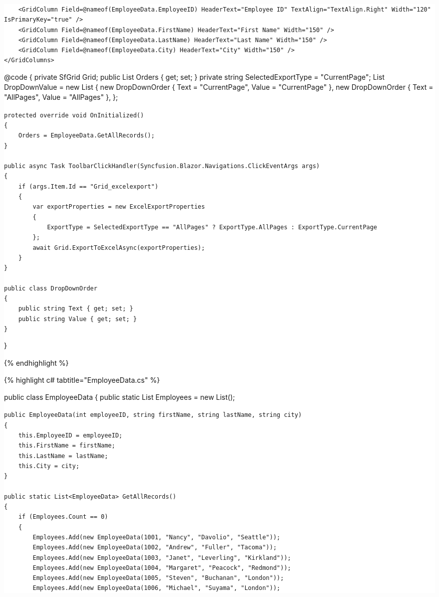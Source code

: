         <GridColumn Field=@nameof(EmployeeData.EmployeeID) HeaderText="Employee ID" TextAlign="TextAlign.Right" Width="120" IsPrimaryKey="true" />
        <GridColumn Field=@nameof(EmployeeData.FirstName) HeaderText="First Name" Width="150" />
        <GridColumn Field=@nameof(EmployeeData.LastName) HeaderText="Last Name" Width="150" />
        <GridColumn Field=@nameof(EmployeeData.City) HeaderText="City" Width="150" />
    </GridColumns>
</SfGrid>

@code {
    private SfGrid<EmployeeData> Grid;
    public List<EmployeeData> Orders { get; set; }
    private string SelectedExportType = "CurrentPage"; 
    List<DropDownOrder> DropDownValue = new List<DropDownOrder>
    {
        new DropDownOrder { Text = "CurrentPage", Value = "CurrentPage" },
        new DropDownOrder { Text = "AllPages", Value = "AllPages" },
    };

    protected override void OnInitialized()
    {
        Orders = EmployeeData.GetAllRecords();
    }

    public async Task ToolbarClickHandler(Syncfusion.Blazor.Navigations.ClickEventArgs args)
    {
        if (args.Item.Id == "Grid_excelexport")
        {
            var exportProperties = new ExcelExportProperties
            {
                ExportType = SelectedExportType == "AllPages" ? ExportType.AllPages : ExportType.CurrentPage
            };
            await Grid.ExportToExcelAsync(exportProperties);
        }
    }

    public class DropDownOrder
    {
        public string Text { get; set; }
        public string Value { get; set; }
    }
}

{% endhighlight %}

{% highlight c# tabtitle="EmployeeData.cs" %}

public class EmployeeData
{
    public static List<EmployeeData> Employees = new List<EmployeeData>();

    public EmployeeData(int employeeID, string firstName, string lastName, string city)
    {
        this.EmployeeID = employeeID;
        this.FirstName = firstName;
        this.LastName = lastName;
        this.City = city;
    }

    public static List<EmployeeData> GetAllRecords()
    {
        if (Employees.Count == 0)
        {
            Employees.Add(new EmployeeData(1001, "Nancy", "Davolio", "Seattle"));
            Employees.Add(new EmployeeData(1002, "Andrew", "Fuller", "Tacoma"));
            Employees.Add(new EmployeeData(1003, "Janet", "Leverling", "Kirkland"));
            Employees.Add(new EmployeeData(1004, "Margaret", "Peacock", "Redmond"));
            Employees.Add(new EmployeeData(1005, "Steven", "Buchanan", "London"));
            Employees.Add(new EmployeeData(1006, "Michael", "Suyama", "London"));